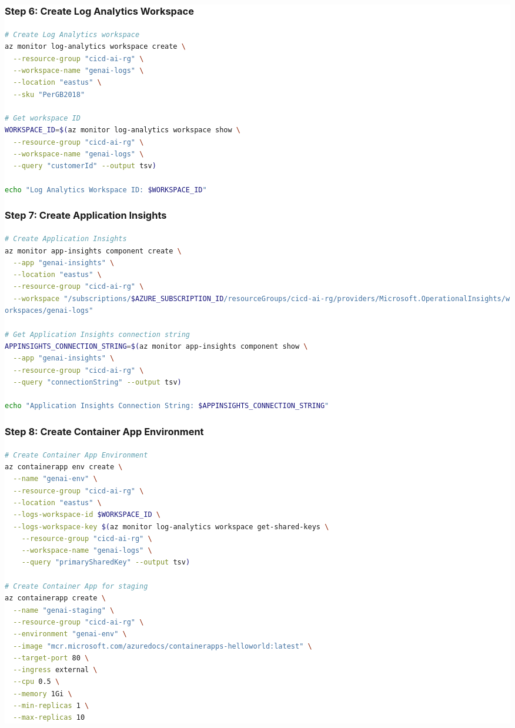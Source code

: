 ### Step 6: Create Log Analytics Workspace

```bash
# Create Log Analytics workspace
az monitor log-analytics workspace create \
  --resource-group "cicd-ai-rg" \
  --workspace-name "genai-logs" \
  --location "eastus" \
  --sku "PerGB2018"

# Get workspace ID
WORKSPACE_ID=$(az monitor log-analytics workspace show \
  --resource-group "cicd-ai-rg" \
  --workspace-name "genai-logs" \
  --query "customerId" --output tsv)

echo "Log Analytics Workspace ID: $WORKSPACE_ID"
```

### Step 7: Create Application Insights

```bash
# Create Application Insights
az monitor app-insights component create \
  --app "genai-insights" \
  --location "eastus" \
  --resource-group "cicd-ai-rg" \
  --workspace "/subscriptions/$AZURE_SUBSCRIPTION_ID/resourceGroups/cicd-ai-rg/providers/Microsoft.OperationalInsights/workspaces/genai-logs"

# Get Application Insights connection string
APPINSIGHTS_CONNECTION_STRING=$(az monitor app-insights component show \
  --app "genai-insights" \
  --resource-group "cicd-ai-rg" \
  --query "connectionString" --output tsv)

echo "Application Insights Connection String: $APPINSIGHTS_CONNECTION_STRING"
```

### Step 8: Create Container App Environment

```bash
# Create Container App Environment
az containerapp env create \
  --name "genai-env" \
  --resource-group "cicd-ai-rg" \
  --location "eastus" \
  --logs-workspace-id $WORKSPACE_ID \
  --logs-workspace-key $(az monitor log-analytics workspace get-shared-keys \
    --resource-group "cicd-ai-rg" \
    --workspace-name "genai-logs" \
    --query "primarySharedKey" --output tsv)

# Create Container App for staging
az containerapp create \
  --name "genai-staging" \
  --resource-group "cicd-ai-rg" \
  --environment "genai-env" \
  --image "mcr.microsoft.com/azuredocs/containerapps-helloworld:latest" \
  --target-port 80 \
  --ingress external \
  --cpu 0.5 \
  --memory 1Gi \
  --min-replicas 1 \
  --max-replicas 10
```